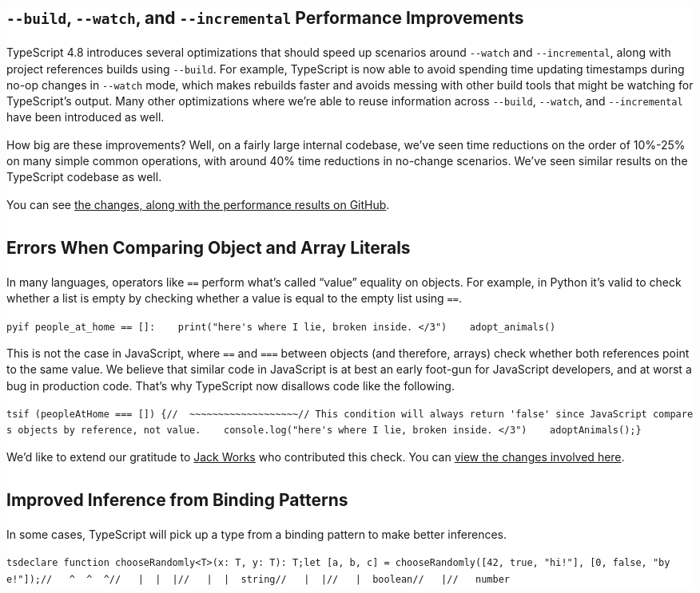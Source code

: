## `--build`, `--watch`, and `--incremental` Performance Improvements

TypeScript 4.8 introduces several optimizations that should speed up scenarios around `--watch` and `--incremental`, along with project references builds using `--build`.
For example, TypeScript is now able to avoid spending time updating timestamps during no-op changes in `--watch` mode, which makes rebuilds faster and avoids messing with other build tools that might be watching for TypeScript’s output.
Many other optimizations where we’re able to reuse information across `--build`, `--watch`, and `--incremental` have been introduced as well.

How big are these improvements?
Well, on a fairly large internal codebase, we’ve seen time reductions on the order of 10%-25% on many simple common operations, with around 40% time reductions in no-change scenarios.
We’ve seen similar results on the TypeScript codebase as well.

You can see [the changes, along with the performance results on GitHub](https://github.com/microsoft/TypeScript/pull/48784).

## Errors When Comparing Object and Array Literals

In many languages, operators like `==` perform what’s called “value” equality on objects.
For example, in Python it’s valid to check whether a list is empty by checking whether a value is equal to the empty list using `==`.

```
pyif people_at_home == []:    print("here's where I lie, broken inside. </3")    adopt_animals()
```

This is not the case in JavaScript, where `==` and `===` between objects (and therefore, arrays) check whether both references point to the same value.
We believe that similar code in JavaScript is at best an early foot-gun for JavaScript developers, and at worst a bug in production code.
That’s why TypeScript now disallows code like the following.

```
tsif (peopleAtHome === []) {//  ~~~~~~~~~~~~~~~~~~~// This condition will always return 'false' since JavaScript compares objects by reference, not value.    console.log("here's where I lie, broken inside. </3")    adoptAnimals();}
```

We’d like to extend our gratitude to [Jack Works](https://github.com/Jack-Works) who contributed this check.
You can [view the changes involved here](https://github.com/microsoft/TypeScript/pull/45978).

## Improved Inference from Binding Patterns

In some cases, TypeScript will pick up a type from a binding pattern to make better inferences.

```
tsdeclare function chooseRandomly<T>(x: T, y: T): T;let [a, b, c] = chooseRandomly([42, true, "hi!"], [0, false, "bye!"]);//   ^  ^  ^//   |  |  |//   |  |  string//   |  |//   |  boolean//   |//   number
```

